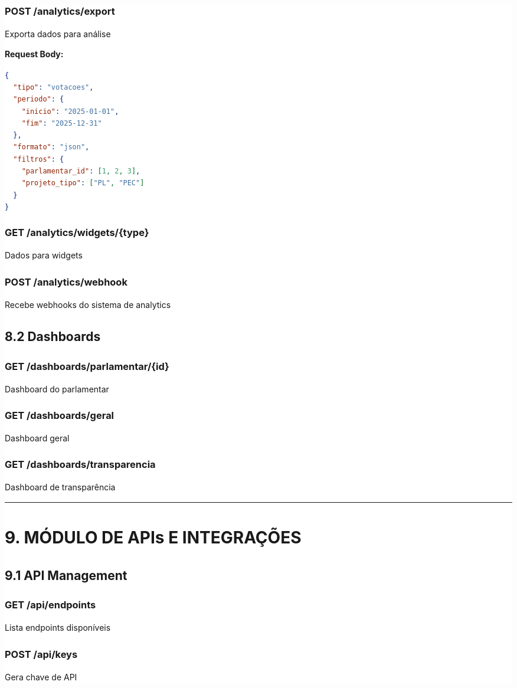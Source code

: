 ### POST /analytics/export
Exporta dados para análise

**Request Body:**
```json
{
  "tipo": "votacoes",
  "periodo": {
    "inicio": "2025-01-01",
    "fim": "2025-12-31"
  },
  "formato": "json",
  "filtros": {
    "parlamentar_id": [1, 2, 3],
    "projeto_tipo": ["PL", "PEC"]
  }
}
```

### GET /analytics/widgets/{type}
Dados para widgets

### POST /analytics/webhook
Recebe webhooks do sistema de analytics

## 8.2 Dashboards

### GET /dashboards/parlamentar/{id}
Dashboard do parlamentar

### GET /dashboards/geral
Dashboard geral

### GET /dashboards/transparencia
Dashboard de transparência

---

# 9. MÓDULO DE APIs E INTEGRAÇÕES

## 9.1 API Management

### GET /api/endpoints
Lista endpoints disponíveis

### POST /api/keys
Gera chave de API
